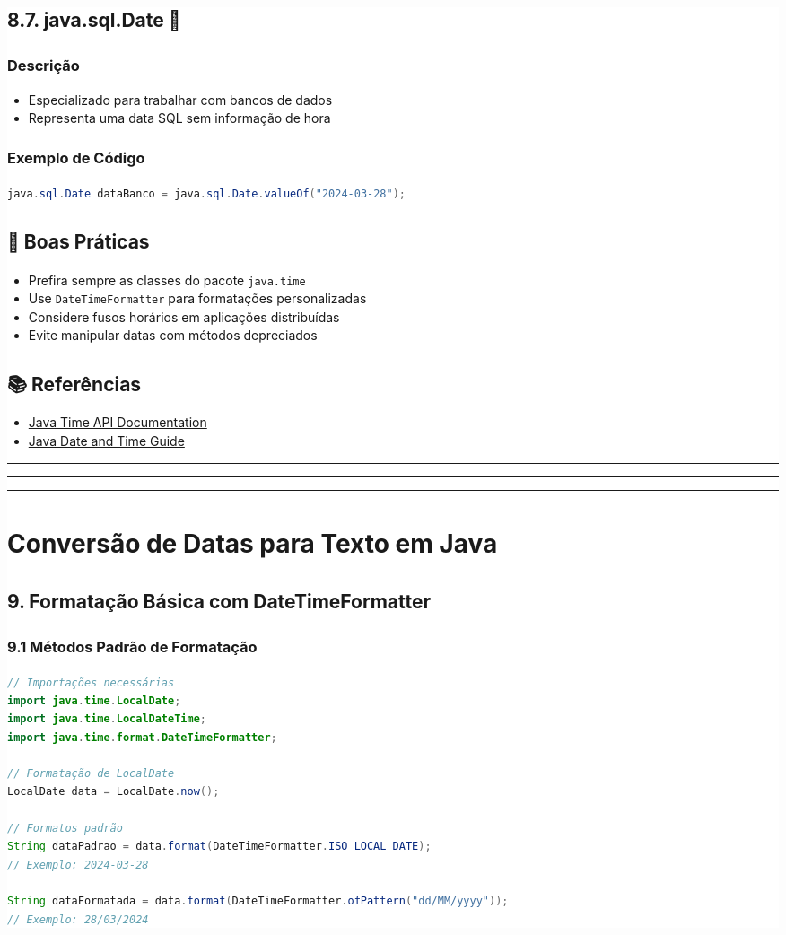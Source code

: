 ## 8.7. java.sql.Date 💾

### Descrição
- Especializado para trabalhar com bancos de dados
- Representa uma data SQL sem informação de hora

### Exemplo de Código
```java
java.sql.Date dataBanco = java.sql.Date.valueOf("2024-03-28");
```

## 🔑 Boas Práticas

- Prefira sempre as classes do pacote `java.time`
- Use `DateTimeFormatter` para formatações personalizadas
- Considere fusos horários em aplicações distribuídas
- Evite manipular datas com métodos depreciados

## 📚 Referências

- [Java Time API Documentation](https://docs.oracle.com/javase/8/docs/api/java/time/package-summary.html)
- [Java Date and Time Guide](https://www.baeldung.com/java-8-date-time-intro)

--------------------------------------------
--------------------------------------------
--------------------------------------------

# Conversão de Datas para Texto em Java

## 9. Formatação Básica com DateTimeFormatter

### 9.1 Métodos Padrão de Formatação
```java
// Importações necessárias
import java.time.LocalDate;
import java.time.LocalDateTime;
import java.time.format.DateTimeFormatter;

// Formatação de LocalDate
LocalDate data = LocalDate.now();

// Formatos padrão
String dataPadrao = data.format(DateTimeFormatter.ISO_LOCAL_DATE);
// Exemplo: 2024-03-28

String dataFormatada = data.format(DateTimeFormatter.ofPattern("dd/MM/yyyy"));
// Exemplo: 28/03/2024
```
